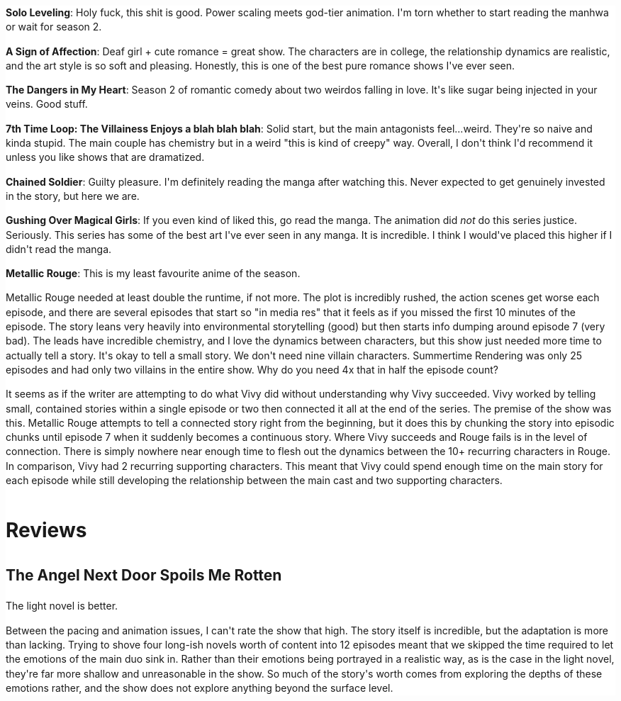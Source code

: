 **Solo Leveling**: Holy fuck, this shit is good. Power scaling meets god-tier animation. I'm torn whether to start reading the manhwa or wait for season 2.

**A Sign of Affection**: Deaf girl + cute romance = great show. The characters are in college, the relationship dynamics are realistic, and the art style is so soft and pleasing. Honestly, this is one of the best pure romance shows I've ever seen.

**The Dangers in My Heart**: Season 2 of romantic comedy about two weirdos falling in love. It's like sugar being injected in your veins. Good stuff.

**7th Time Loop: The Villainess Enjoys a blah blah blah**: Solid start, but the main antagonists feel...weird. They're so naive and kinda stupid. The main couple has chemistry but in a weird "this is kind of creepy" way. Overall, I don't think I'd recommend it unless you like shows that are dramatized.

**Chained Soldier**: Guilty pleasure. I'm definitely reading the manga after watching this. Never expected to get genuinely invested in the story, but here we are.

**Gushing Over Magical Girls**: If you even kind of liked this, go read the manga. The animation did _not_ do this series justice. Seriously. This series has some of the best art I've ever seen in any manga. It is incredible. I think I would've placed this higher if I didn't read the manga.

**Metallic Rouge**: This is my least favourite anime of the season.

Metallic Rouge needed at least double the runtime, if not more. The plot is incredibly rushed, the action scenes get worse each episode, and there are several episodes that start so "in media res" that it feels as if you missed the first 10 minutes of the episode. The story leans very heavily into environmental storytelling (good) but then starts info dumping around episode 7 (very bad). The leads have incredible chemistry, and I love the dynamics between characters, but this show just needed more time to actually tell a story. It's okay to tell a small story. We don't need nine villain characters. Summertime Rendering was only 25 episodes and had only two villains in the entire show. Why do you need 4x that in half the episode count?

It seems as if the writer are attempting to do what Vivy did without understanding why Vivy succeeded. Vivy worked by telling small, contained stories within a single episode or two then connected it all at the end of the series. The premise of the show was this. Metallic Rouge attempts to tell a connected story right from the beginning, but it does this by chunking the story into episodic chunks until episode 7 when it suddenly becomes a continuous story. Where Vivy succeeds and Rouge fails is in the level of connection. There is simply nowhere near enough time to flesh out the dynamics between the 10+ recurring characters in Rouge. In comparison, Vivy had 2 recurring supporting characters. This meant that Vivy could spend enough time on the main story for each episode while still developing the relationship between the main cast and two supporting characters.

# Reviews

## The Angel Next Door Spoils Me Rotten

The light novel is better.

Between the pacing and animation issues, I can't rate the show that high. The story itself is incredible, but the adaptation is more than lacking. Trying to shove four long-ish novels worth of content into 12 episodes meant that we skipped the time required to let the emotions of the main duo sink in. Rather than their emotions being portrayed in a realistic way, as is the case in the light novel, they're far more shallow and unreasonable in the show. So much of the story's worth comes from exploring the depths of these emotions rather, and the show does not explore anything beyond the surface level.
